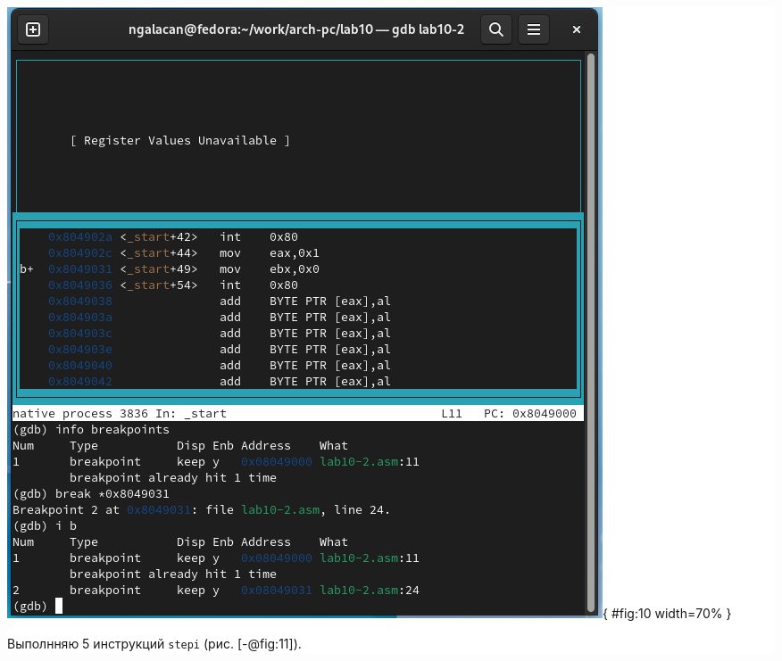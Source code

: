 ![Информация о точках останова. Установка новой по адресу](image/10.png){ #fig:10 width=70% }

Выполнняю 5 инструкций `stepi` (рис. [-@fig:11]).
